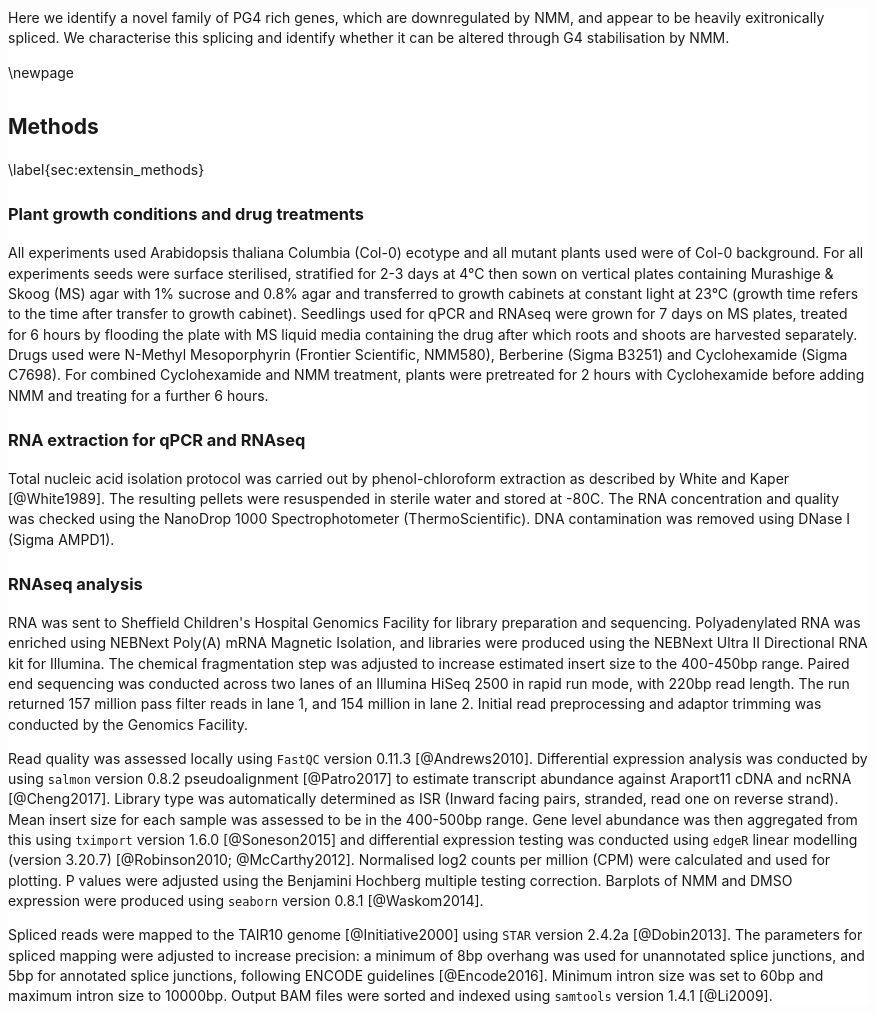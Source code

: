 Here we identify a novel family of PG4 rich genes, which are downregulated by NMM, and appear to be heavily exitronically spliced. We characterise this splicing and identify whether it can be altered through G4 stabilisation by NMM.

\newpage

## Methods

\label{sec:extensin_methods}

### Plant growth conditions and drug treatments

All experiments used Arabidopsis thaliana Columbia (Col-0) ecotype and all mutant plants used were of Col-0 background. For all experiments seeds were surface sterilised, stratified for 2-3 days at 4°C then sown on vertical plates containing Murashige & Skoog (MS) agar with 1% sucrose and 0.8% agar and transferred to growth cabinets at constant light at 23°C (growth time refers to the time after transfer to growth cabinet). Seedlings used for qPCR and RNAseq were grown for 7 days on MS plates, treated for 6 hours by flooding the plate with MS liquid media containing the drug after which roots and shoots are harvested separately. Drugs used were N-Methyl Mesoporphyrin (Frontier Scientific, NMM580), Berberine (Sigma B3251) and Cyclohexamide (Sigma C7698). For combined Cyclohexamide and NMM treatment, plants were pretreated for 2 hours with Cyclohexamide before adding NMM and treating for a further 6 hours.

### RNA extraction for qPCR and RNAseq

Total nucleic acid isolation protocol was carried out by phenol-chloroform extraction as described by White and Kaper [@White1989]. The resulting pellets were resuspended in sterile water and stored at -80C. The RNA concentration and quality was checked using the NanoDrop 1000 Spectrophotometer (ThermoScientific). DNA contamination was removed using DNase I (Sigma AMPD1).

### RNAseq analysis

RNA was sent to Sheffield Children's Hospital Genomics Facility for library preparation and sequencing. Polyadenylated RNA was enriched using NEBNext Poly(A) mRNA Magnetic Isolation, and libraries were produced using the NEBNext Ultra II Directional RNA kit for Illumina. The chemical fragmentation step was adjusted to increase estimated insert size to the 400-450bp range. Paired end sequencing was conducted across two lanes of an Illumina HiSeq 2500 in rapid run mode, with 220bp read length. The run returned 157 million pass filter reads in lane 1, and 154 million in lane 2. Initial read preprocessing and adaptor trimming was conducted by the Genomics Facility.

Read quality was assessed locally using `FastQC` version 0.11.3 [@Andrews2010]. Differential expression analysis was conducted by using `salmon` version 0.8.2 pseudoalignment [@Patro2017] to estimate transcript abundance against Araport11 cDNA and ncRNA [@Cheng2017]. Library type was automatically determined as ISR (Inward facing pairs, stranded, read one on reverse strand). Mean insert size for each sample was assessed to be in the 400-500bp range. Gene level abundance was then aggregated from this using `tximport` version 1.6.0 [@Soneson2015] and differential expression testing was conducted using `edgeR` linear modelling (version 3.20.7) [@Robinson2010; @McCarthy2012]. Normalised log2 counts per million (CPM) were calculated and used for plotting. P values were adjusted using the Benjamini Hochberg multiple testing correction. Barplots of NMM and DMSO expression were produced using `seaborn` version 0.8.1 [@Waskom2014].

Spliced reads were mapped to the TAIR10 genome [@Initiative2000] using `STAR` version 2.4.2a [@Dobin2013]. The parameters for spliced mapping were adjusted to increase precision: a minimum of 8bp overhang was used for unannotated splice junctions, and 5bp for annotated splice junctions, following ENCODE guidelines [@Encode2016]. Minimum intron size was set to 60bp and maximum intron size to 10000bp. Output BAM files were sorted and indexed using `samtools` version 1.4.1 [@Li2009].
